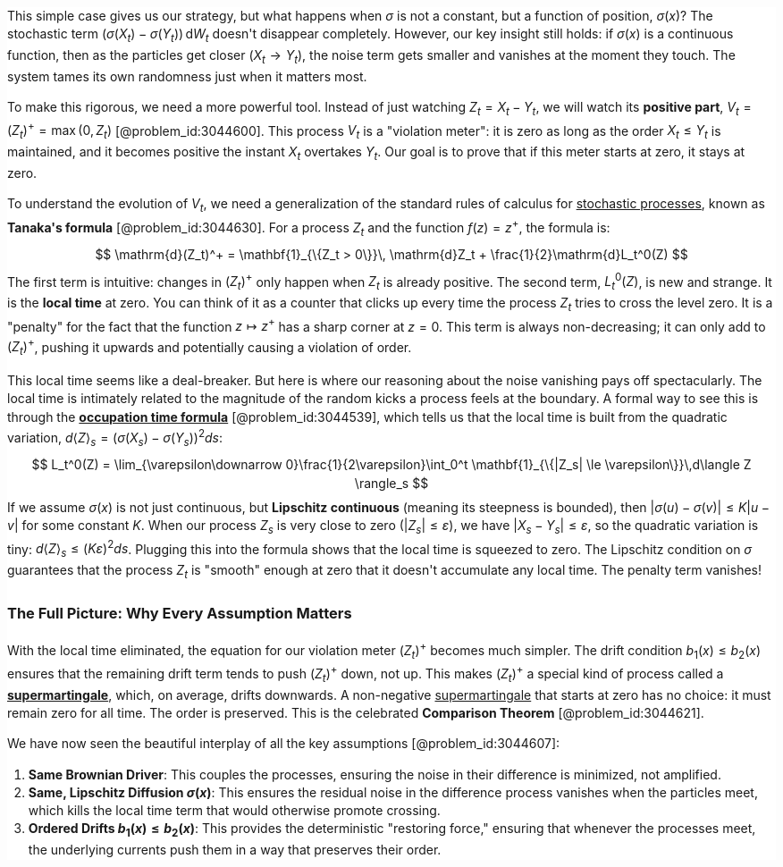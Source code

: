This simple case gives us our strategy, but what happens when $\sigma$ is not a constant, but a function of position, $\sigma(x)$? The stochastic term $(\sigma(X_t) - \sigma(Y_t))\,\mathrm{d}W_t$ doesn't disappear completely. However, our key insight still holds: if $\sigma(x)$ is a continuous function, then as the particles get closer ($X_t \to Y_t$), the noise term gets smaller and vanishes at the moment they touch. The system tames its own randomness just when it matters most.

To make this rigorous, we need a more powerful tool. Instead of just watching $Z_t = X_t - Y_t$, we will watch its **positive part**, $V_t = (Z_t)^+ = \max(0, Z_t)$ [@problem_id:3044600]. This process $V_t$ is a "violation meter": it is zero as long as the order $X_t \le Y_t$ is maintained, and it becomes positive the instant $X_t$ overtakes $Y_t$. Our goal is to prove that if this meter starts at zero, it stays at zero.

To understand the evolution of $V_t$, we need a generalization of the standard rules of calculus for [stochastic processes](@article_id:141072), known as **Tanaka's formula** [@problem_id:3044630]. For a process $Z_t$ and the function $f(z) = z^+$, the formula is:
$$
\mathrm{d}(Z_t)^+ = \mathbf{1}_{\{Z_t > 0\}}\, \mathrm{d}Z_t + \frac{1}{2}\mathrm{d}L_t^0(Z)
$$
The first term is intuitive: changes in $(Z_t)^+$ only happen when $Z_t$ is already positive. The second term, $L_t^0(Z)$, is new and strange. It is the **local time** at zero. You can think of it as a counter that clicks up every time the process $Z_t$ tries to cross the level zero. It is a "penalty" for the fact that the function $z \mapsto z^+$ has a sharp corner at $z=0$. This term is always non-decreasing; it can only add to $(Z_t)^+$, pushing it upwards and potentially causing a violation of order.

This local time seems like a deal-breaker. But here is where our reasoning about the noise vanishing pays off spectacularly. The local time is intimately related to the magnitude of the random kicks a process feels at the boundary. A formal way to see this is through the **[occupation time formula](@article_id:184938)** [@problem_id:3044539], which tells us that the local time is built from the quadratic variation, $d\langle Z \rangle_s = (\sigma(X_s) - \sigma(Y_s))^2 ds$:
$$
L_t^0(Z) = \lim_{\varepsilon\downarrow 0}\frac{1}{2\varepsilon}\int_0^t \mathbf{1}_{\{|Z_s| \le \varepsilon\}}\,d\langle Z \rangle_s
$$
If we assume $\sigma(x)$ is not just continuous, but **Lipschitz continuous** (meaning its steepness is bounded), then $|\sigma(u) - \sigma(v)| \le K|u-v|$ for some constant $K$. When our process $Z_s$ is very close to zero ($|Z_s| \le \varepsilon$), we have $|X_s - Y_s| \le \varepsilon$, so the quadratic variation is tiny: $d\langle Z \rangle_s \le (K\varepsilon)^2 ds$. Plugging this into the formula shows that the local time is squeezed to zero. The Lipschitz condition on $\sigma$ guarantees that the process $Z_t$ is "smooth" enough at zero that it doesn't accumulate any local time. The penalty term vanishes!

### The Full Picture: Why Every Assumption Matters

With the local time eliminated, the equation for our violation meter $(Z_t)^+$ becomes much simpler. The drift condition $b_1(x) \le b_2(x)$ ensures that the remaining drift term tends to push $(Z_t)^+$ down, not up. This makes $(Z_t)^+$ a special kind of process called a **[supermartingale](@article_id:271010)**, which, on average, drifts downwards. A non-negative [supermartingale](@article_id:271010) that starts at zero has no choice: it must remain zero for all time. The order is preserved. This is the celebrated **Comparison Theorem** [@problem_id:3044621].

We have now seen the beautiful interplay of all the key assumptions [@problem_id:3044607]:
1.  **Same Brownian Driver**: This couples the processes, ensuring the noise in their difference is minimized, not amplified.
2.  **Same, Lipschitz Diffusion $\sigma(x)$**: This ensures the residual noise in the difference process vanishes when the particles meet, which kills the local time term that would otherwise promote crossing.
3.  **Ordered Drifts $b_1(x) \le b_2(x)$**: This provides the deterministic "restoring force," ensuring that whenever the processes meet, the underlying currents push them in a way that preserves their order.
